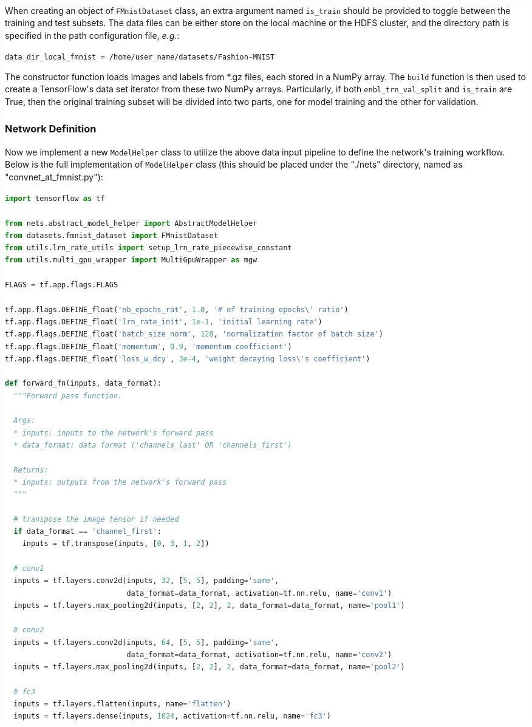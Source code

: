 
When creating an object of `FMnistDataset` class, an extra argument named `is_train` should be provided to toggle between the training and test subsets. The data files can be either store on the local machine or the HDFS cluster, and the directory path is specified in the path configuration file, *e.g.*:

``` plain
data_dir_local_fmnist = /home/user_name/datasets/Fashion-MNIST
```

The constructor function loads images and labels from *.gz files, each stored in a NumPy array. The `build` function is then used to create a TensorFlow's data set iterator from these two NumPy arrays. Particularly, if both `enbl_trn_val_split` and `is_train` are True, then the original training subset will be divided into two parts, one for model training and the other for validation.

### Network Definition

Now we implement a new `ModelHelper` class to utilize the above data input pipeline to define the network's training workflow. Below is the full implementation of `ModelHelper` class (this should be placed under the "./nets" directory, named as "convnet_at_fmnist.py"):

``` Python
import tensorflow as tf

from nets.abstract_model_helper import AbstractModelHelper
from datasets.fmnist_dataset import FMnistDataset
from utils.lrn_rate_utils import setup_lrn_rate_piecewise_constant
from utils.multi_gpu_wrapper import MultiGpuWrapper as mgw

FLAGS = tf.app.flags.FLAGS

tf.app.flags.DEFINE_float('nb_epochs_rat', 1.0, '# of training epochs\' ratio')
tf.app.flags.DEFINE_float('lrn_rate_init', 1e-1, 'initial learning rate')
tf.app.flags.DEFINE_float('batch_size_norm', 128, 'normalization factor of batch size')
tf.app.flags.DEFINE_float('momentum', 0.9, 'momentum coefficient')
tf.app.flags.DEFINE_float('loss_w_dcy', 3e-4, 'weight decaying loss\'s coefficient')

def forward_fn(inputs, data_format):
  """Forward pass function.

  Args:
  * inputs: inputs to the network's forward pass
  * data_format: data format ('channels_last' OR 'channels_first')

  Returns:
  * inputs: outputs from the network's forward pass
  """

  # transpose the image tensor if needed
  if data_format == 'channel_first':
    inputs = tf.transpose(inputs, [0, 3, 1, 2])

  # conv1
  inputs = tf.layers.conv2d(inputs, 32, [5, 5], padding='same',
                            data_format=data_format, activation=tf.nn.relu, name='conv1')
  inputs = tf.layers.max_pooling2d(inputs, [2, 2], 2, data_format=data_format, name='pool1')

  # conv2
  inputs = tf.layers.conv2d(inputs, 64, [5, 5], padding='same',
                            data_format=data_format, activation=tf.nn.relu, name='conv2')
  inputs = tf.layers.max_pooling2d(inputs, [2, 2], 2, data_format=data_format, name='pool2')

  # fc3
  inputs = tf.layers.flatten(inputs, name='flatten')
  inputs = tf.layers.dense(inputs, 1024, activation=tf.nn.relu, name='fc3')

```